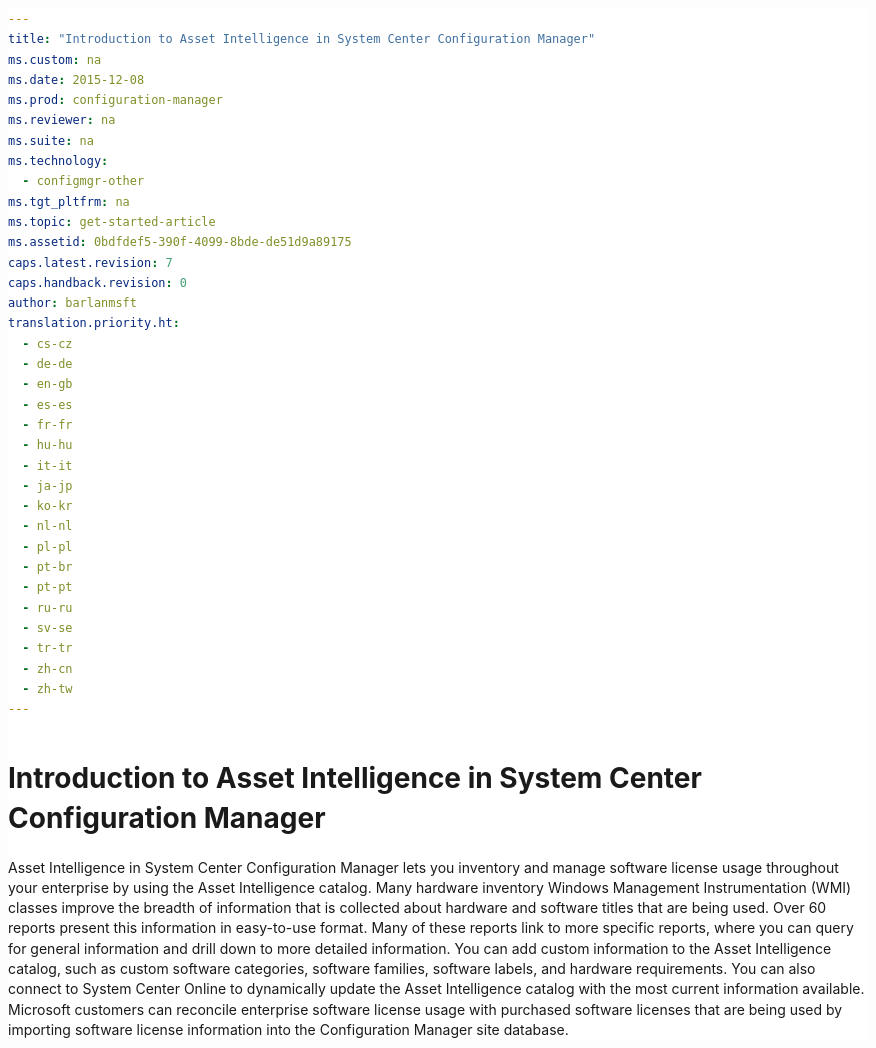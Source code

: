 ```yaml
---
title: "Introduction to Asset Intelligence in System Center Configuration Manager"
ms.custom: na
ms.date: 2015-12-08
ms.prod: configuration-manager
ms.reviewer: na
ms.suite: na
ms.technology: 
  - configmgr-other
ms.tgt_pltfrm: na
ms.topic: get-started-article
ms.assetid: 0bdfdef5-390f-4099-8bde-de51d9a89175
caps.latest.revision: 7
caps.handback.revision: 0
author: barlanmsft
translation.priority.ht: 
  - cs-cz
  - de-de
  - en-gb
  - es-es
  - fr-fr
  - hu-hu
  - it-it
  - ja-jp
  - ko-kr
  - nl-nl
  - pl-pl
  - pt-br
  - pt-pt
  - ru-ru
  - sv-se
  - tr-tr
  - zh-cn
  - zh-tw
---
```

# Introduction to Asset Intelligence in System Center Configuration Manager
Asset Intelligence in System Center Configuration Manager lets you inventory and manage software license usage throughout your enterprise by using the Asset Intelligence catalog. Many hardware inventory Windows Management Instrumentation (WMI) classes improve the breadth of information that is collected about hardware and software titles that are being used. Over 60 reports present this information in easy-to-use format. Many of these reports link to more specific reports, where you can query for general information and drill down to more detailed information. You can add custom information to the Asset Intelligence catalog, such as custom software categories, software families, software labels, and hardware requirements. You can also connect to System Center Online to dynamically update the Asset Intelligence catalog with the most current information available. Microsoft customers can reconcile enterprise software license usage with purchased software licenses that are being used by importing software license information into the Configuration Manager site database.  
  